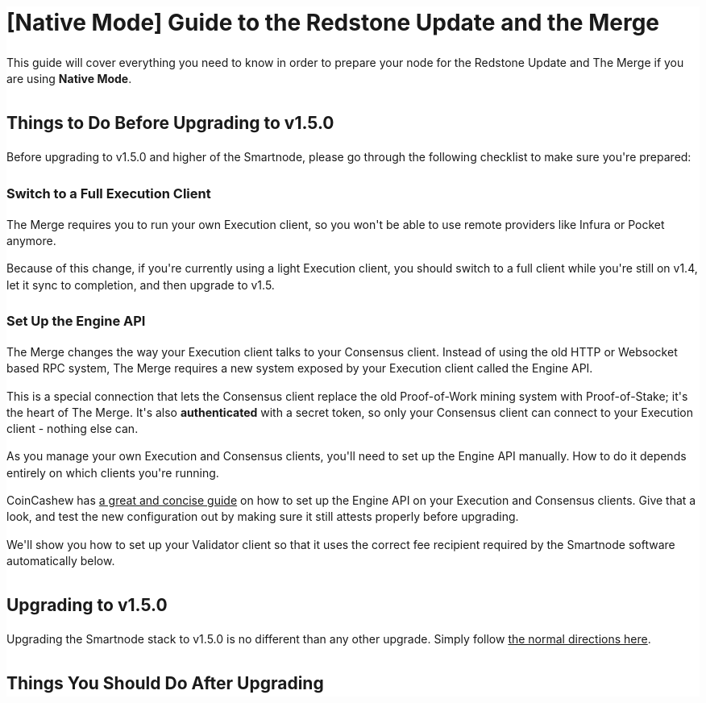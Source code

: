 # [Native Mode] Guide to the Redstone Update and the Merge

This guide will cover everything you need to know in order to prepare your node for the Redstone Update and The Merge if you are using **Native Mode**.


## Things to Do Before Upgrading to v1.5.0

Before upgrading to v1.5.0 and higher of the Smartnode, please go through the following checklist to make sure you're prepared:


### Switch to a Full Execution Client

The Merge requires you to run your own Execution client, so you won't be able to use remote providers like Infura or Pocket anymore.

Because of this change, if you're currently using a light Execution client, you should switch to a full client while you're still on v1.4, let it sync to completion, and then upgrade to v1.5.


### Set Up the Engine API

The Merge changes the way your Execution client talks to your Consensus client.
Instead of using the old HTTP or Websocket based RPC system, The Merge requires a new system exposed by your Execution client called the Engine API.

This is a special connection that lets the Consensus client replace the old Proof-of-Work mining system with Proof-of-Stake; it's the heart of The Merge.
It's also **authenticated** with a secret token, so only your Consensus client can connect to your Execution client - nothing else can.

As you manage your own Execution and Consensus clients, you'll need to set up the Engine API manually.
How to do it depends entirely on which clients you're running.

CoinCashew has [a great and concise guide](https://www.coincashew.com/coins/overview-eth/ethereum-merge-upgrade-checklist-for-home-stakers-and-validators) on how to set up the Engine API on your Execution and Consensus clients.
Give that a look, and test the new configuration out by making sure it still attests properly before upgrading.

We'll show you how to set up your Validator client so that it uses the correct fee recipient required by the Smartnode software automatically below.


## Upgrading to v1.5.0

Upgrading the Smartnode stack to v1.5.0 is no different than any other upgrade.
Simply follow [the normal directions here](../node/updates#updating-the-smartnode-stack).


## Things You Should Do After Upgrading

